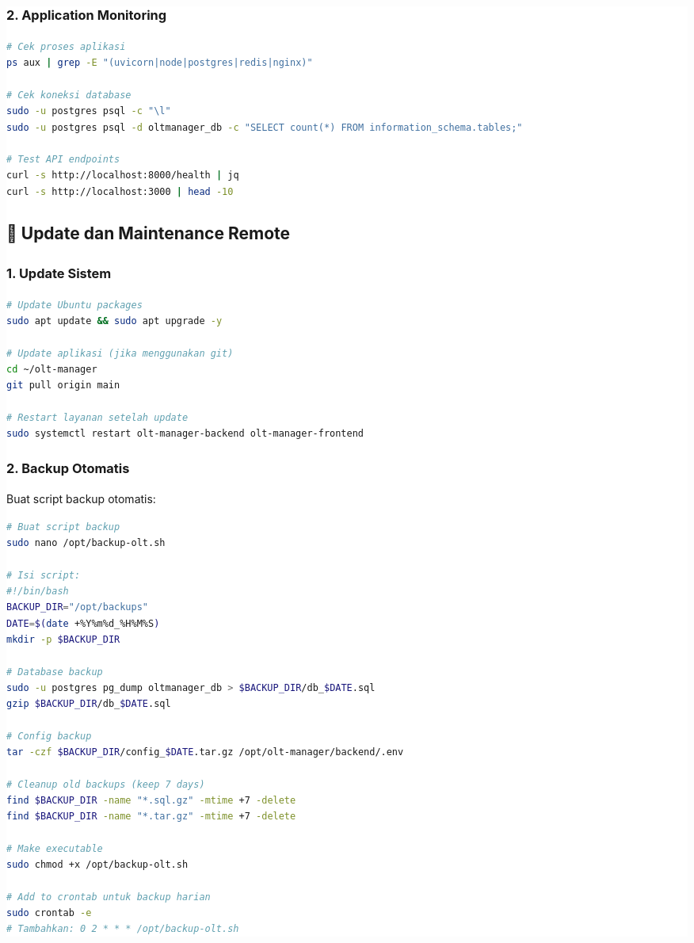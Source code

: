 ### 2. Application Monitoring

```bash
# Cek proses aplikasi
ps aux | grep -E "(uvicorn|node|postgres|redis|nginx)"

# Cek koneksi database
sudo -u postgres psql -c "\l"
sudo -u postgres psql -d oltmanager_db -c "SELECT count(*) FROM information_schema.tables;"

# Test API endpoints
curl -s http://localhost:8000/health | jq
curl -s http://localhost:3000 | head -10
```

## 🔄 Update dan Maintenance Remote

### 1. Update Sistem

```bash
# Update Ubuntu packages
sudo apt update && sudo apt upgrade -y

# Update aplikasi (jika menggunakan git)
cd ~/olt-manager
git pull origin main

# Restart layanan setelah update
sudo systemctl restart olt-manager-backend olt-manager-frontend
```

### 2. Backup Otomatis

Buat script backup otomatis:

```bash
# Buat script backup
sudo nano /opt/backup-olt.sh

# Isi script:
#!/bin/bash
BACKUP_DIR="/opt/backups"
DATE=$(date +%Y%m%d_%H%M%S)
mkdir -p $BACKUP_DIR

# Database backup
sudo -u postgres pg_dump oltmanager_db > $BACKUP_DIR/db_$DATE.sql
gzip $BACKUP_DIR/db_$DATE.sql

# Config backup
tar -czf $BACKUP_DIR/config_$DATE.tar.gz /opt/olt-manager/backend/.env

# Cleanup old backups (keep 7 days)
find $BACKUP_DIR -name "*.sql.gz" -mtime +7 -delete
find $BACKUP_DIR -name "*.tar.gz" -mtime +7 -delete

# Make executable
sudo chmod +x /opt/backup-olt.sh

# Add to crontab untuk backup harian
sudo crontab -e
# Tambahkan: 0 2 * * * /opt/backup-olt.sh
```
